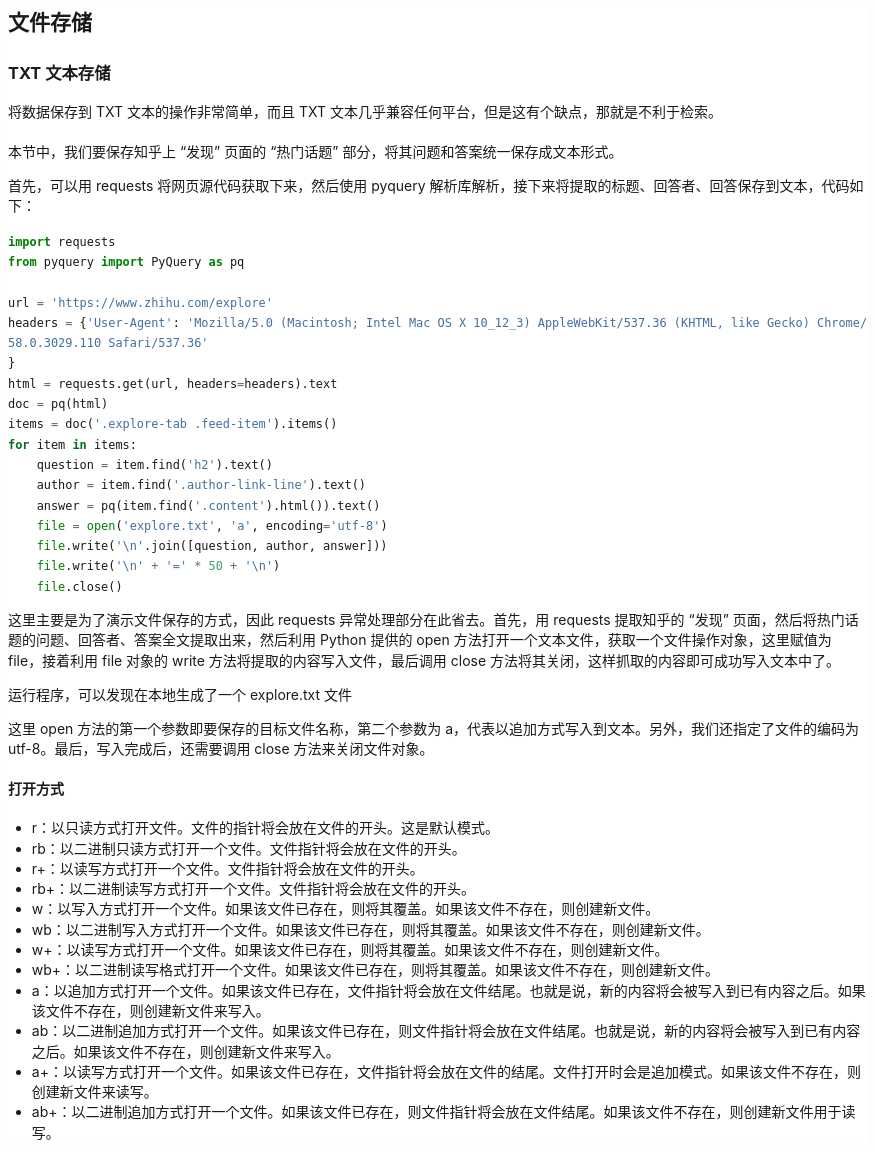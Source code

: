 ## 文件存储

### TXT 文本存储
将数据保存到 TXT 文本的操作非常简单，而且 TXT 文本几乎兼容任何平台，但是这有个缺点，那就是不利于检索。

####
本节中，我们要保存知乎上 “发现” 页面的 “热门话题” 部分，将其问题和答案统一保存成文本形式。

首先，可以用 requests 将网页源代码获取下来，然后使用 pyquery 解析库解析，接下来将提取的标题、回答者、回答保存到文本，代码如下：

```python
import requests
from pyquery import PyQuery as pq

url = 'https://www.zhihu.com/explore'
headers = {'User-Agent': 'Mozilla/5.0 (Macintosh; Intel Mac OS X 10_12_3) AppleWebKit/537.36 (KHTML, like Gecko) Chrome/58.0.3029.110 Safari/537.36'
}
html = requests.get(url, headers=headers).text
doc = pq(html)
items = doc('.explore-tab .feed-item').items()
for item in items:
    question = item.find('h2').text()
    author = item.find('.author-link-line').text()
    answer = pq(item.find('.content').html()).text()
    file = open('explore.txt', 'a', encoding='utf-8')
    file.write('\n'.join([question, author, answer]))
    file.write('\n' + '=' * 50 + '\n')
    file.close()
```

这里主要是为了演示文件保存的方式，因此 requests 异常处理部分在此省去。首先，用 requests 提取知乎的 “发现” 页面，然后将热门话题的问题、回答者、答案全文提取出来，然后利用 Python 提供的 open 方法打开一个文本文件，获取一个文件操作对象，这里赋值为 file，接着利用 file 对象的 write 方法将提取的内容写入文件，最后调用 close 方法将其关闭，这样抓取的内容即可成功写入文本中了。

运行程序，可以发现在本地生成了一个 explore.txt 文件

这里 open 方法的第一个参数即要保存的目标文件名称，第二个参数为 a，代表以追加方式写入到文本。另外，我们还指定了文件的编码为 utf-8。最后，写入完成后，还需要调用 close 方法来关闭文件对象。

#### 打开方式
* r：以只读方式打开文件。文件的指针将会放在文件的开头。这是默认模式。
* rb：以二进制只读方式打开一个文件。文件指针将会放在文件的开头。
* r+：以读写方式打开一个文件。文件指针将会放在文件的开头。
* rb+：以二进制读写方式打开一个文件。文件指针将会放在文件的开头。
* w：以写入方式打开一个文件。如果该文件已存在，则将其覆盖。如果该文件不存在，则创建新文件。
* wb：以二进制写入方式打开一个文件。如果该文件已存在，则将其覆盖。如果该文件不存在，则创建新文件。
* w+：以读写方式打开一个文件。如果该文件已存在，则将其覆盖。如果该文件不存在，则创建新文件。
* wb+：以二进制读写格式打开一个文件。如果该文件已存在，则将其覆盖。如果该文件不存在，则创建新文件。
* a：以追加方式打开一个文件。如果该文件已存在，文件指针将会放在文件结尾。也就是说，新的内容将会被写入到已有内容之后。如果该文件不存在，则创建新文件来写入。
* ab：以二进制追加方式打开一个文件。如果该文件已存在，则文件指针将会放在文件结尾。也就是说，新的内容将会被写入到已有内容之后。如果该文件不存在，则创建新文件来写入。
* a+：以读写方式打开一个文件。如果该文件已存在，文件指针将会放在文件的结尾。文件打开时会是追加模式。如果该文件不存在，则创建新文件来读写。
* ab+：以二进制追加方式打开一个文件。如果该文件已存在，则文件指针将会放在文件结尾。如果该文件不存在，则创建新文件用于读写。
